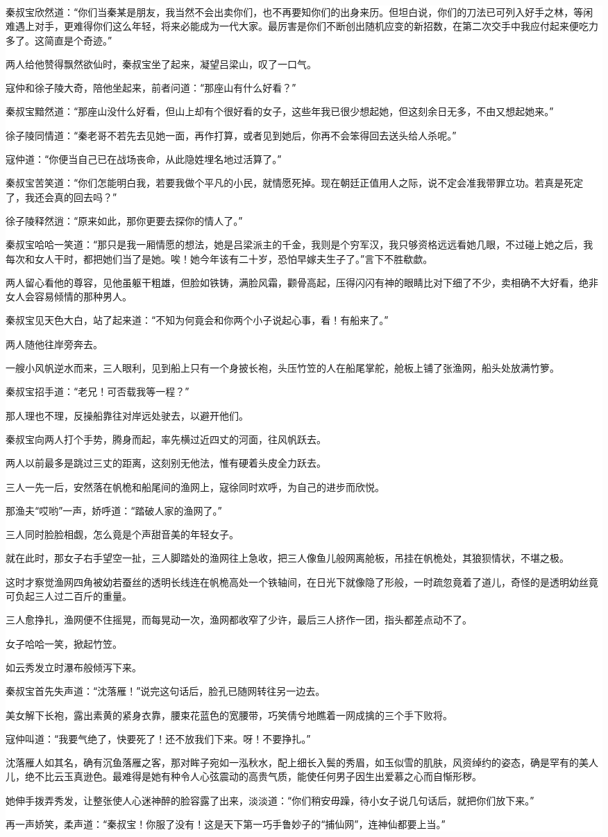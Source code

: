 秦叔宝欣然道：“你们当秦某是朋友，我当然不会出卖你们，也不再要知你们的出身来历。但坦白说，你们的刀法已可列入好手之林，等闲难遇上对手，更难得你们这么年轻，将来必能成为一代大家。最厉害是你们不断创出随机应变的新招数，在第二次交手中我应付起来便吃力多了。这简直是个奇迹。”

两人给他赞得飘然欲仙时，秦叔宝坐了起来，凝望吕梁山，叹了一口气。

寇仲和徐子陵大奇，陪他坐起来，前者问道：“那座山有什么好看？”

秦叔宝黯然道：“那座山没什么好看，但山上却有个很好看的女子，这些年我已很少想起她，但这刻余日无多，不由又想起她来。”

徐子陵同情道：“秦老哥不若先去见她一面，再作打算，或者见到她后，你再不会笨得回去送头给人杀呢。”

寇仲道：“你便当自己已在战场丧命，从此隐姓埋名地过活算了。”

秦叔宝苦笑道：“你们怎能明白我，若要我做个平凡的小民，就情愿死掉。现在朝廷正值用人之际，说不定会准我带罪立功。若真是死定了，我还会真的回去吗？”

徐子陵释然逍：“原来如此，那你更要去探你的情人了。”

秦叔宝哈哈一笑道：“那只是我一厢情愿的想法，她是吕梁派主的千金，我则是个穷军汉，我只够资格远远看她几眼，不过碰上她之后，我每次和女人干时，都把她们当了是她。唉！她今年该有二十岁，恐怕早嫁夫生子了。”言下不胜欷歔。

两人留心看他的尊容，见他虽躯干粗雄，但脸如铁铸，满脸风霜，颧骨高起，压得闪闪有神的眼睛比对下细了不少，卖相确不大好看，绝非女人会容易倾情的那种男人。

秦叔宝见天色大白，站了起来道：“不知为何竟会和你两个小子说起心事，看！有船来了。”

两人随他往岸旁奔去。

一艘小风帆逆水而来，三人眼利，见到船上只有一个身披长袍，头压竹笠的人在船尾掌舵，舱板上铺了张渔网，船头处放满竹箩。

秦叔宝招手道：“老兄！可否载我等一程？”

那人理也不理，反操船靠往对岸远处驶去，以避开他们。

秦叔宝向两人打个手势，腾身而起，率先横过近四丈的河面，往风帆跃去。

两人以前最多是跳过三丈的距离，这刻别无他法，惟有硬着头皮全力跃去。

三人一先一后，安然落在帆桅和船尾间的渔网上，寇徐同时欢呼，为自己的进步而欣悦。

那渔夫“哎哟”一声，娇呼道：“踏破人家的渔网了。”

三人同时脸脸相觑，怎么竟是个声甜音美的年轻女子。

就在此时，那女子右手望空一扯，三人脚踏处的渔网往上急收，把三人像鱼儿般网离舱板，吊挂在帆桅处，其狼狈情状，不堪之极。

这时才察觉渔网四角被幼若蚕丝的透明长线连在帆桅高处一个铁轴间，在日光下就像隐了形般，一时疏忽竟着了道儿，奇怪的是透明幼丝竟可负起三人过二百斤的重量。

三人愈挣扎，渔网便不住摇晃，而每晃动一次，渔网都收窄了少许，最后三人挤作一团，指头都差点动不了。

女子哈哈一笑，掀起竹笠。

如云秀发立时瀑布般倾泻下来。

秦叔宝首先失声道：“沈落雁！”说完这句话后，脸孔已随网转往另一边去。

美女解下长袍，露出素黄的紧身衣靠，腰束花蓝色的宽腰带，巧笑倩兮地瞧着一网成擒的三个手下败将。

寇仲叫道：“我要气绝了，快要死了！还不放我们下来。呀！不要挣扎。”

沈落雁人如其名，确有沉鱼落雁之客，那对眸子宛如一泓秋水，配上细长入鬓的秀眉，如玉似雪的肌肤，风资绰约的姿态，确是罕有的美人儿，绝不比云玉真逊色。最难得是她有种令人心弦震动的高贵气质，能使任何男子因生出爱慕之心而自惭形秽。

她伸手拨弄秀发，让整张使人心迷神醉的脸容露了出来，淡淡道：“你们稍安毋躁，待小女子说几句话后，就把你们放下来。”

再一声娇笑，柔声道：“秦叔宝！你服了没有！这是天下第一巧手鲁妙子的“捕仙网”，连神仙都要上当。”

